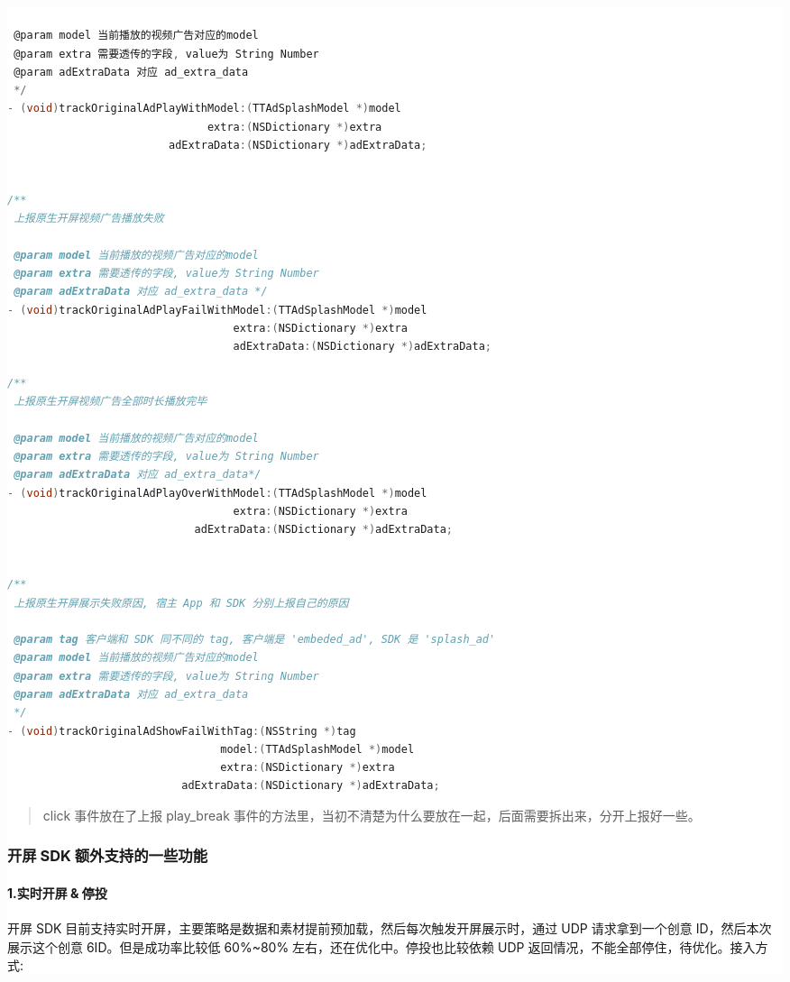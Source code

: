 ```mm

 @param model 当前播放的视频广告对应的model
 @param extra 需要透传的字段, value为 String Number
 @param adExtraData 对应 ad_extra_data
 */
- (void)trackOriginalAdPlayWithModel:(TTAdSplashModel *)model
                               extra:(NSDictionary *)extra
                         adExtraData:(NSDictionary *)adExtraData;


/**
 上报原生开屏视频广告播放失败

 @param model 当前播放的视频广告对应的model
 @param extra 需要透传的字段, value为 String Number
 @param adExtraData 对应 ad_extra_data */
- (void)trackOriginalAdPlayFailWithModel:(TTAdSplashModel *)model
                                   extra:(NSDictionary *)extra
                                   adExtraData:(NSDictionary *)adExtraData;

/**
 上报原生开屏视频广告全部时长播放完毕

 @param model 当前播放的视频广告对应的model
 @param extra 需要透传的字段, value为 String Number
 @param adExtraData 对应 ad_extra_data*/
- (void)trackOriginalAdPlayOverWithModel:(TTAdSplashModel *)model
                                   extra:(NSDictionary *)extra
                             adExtraData:(NSDictionary *)adExtraData;


/**
 上报原生开屏展示失败原因, 宿主 App 和 SDK 分别上报自己的原因

 @param tag 客户端和 SDK 同不同的 tag, 客户端是 'embeded_ad', SDK 是 'splash_ad'
 @param model 当前播放的视频广告对应的model
 @param extra 需要透传的字段, value为 String Number
 @param adExtraData 对应 ad_extra_data
 */
- (void)trackOriginalAdShowFailWithTag:(NSString *)tag
                                 model:(TTAdSplashModel *)model
                                 extra:(NSDictionary *)extra
                           adExtraData:(NSDictionary *)adExtraData;
```

> click 事件放在了上报 play_break 事件的方法里，当初不清楚为什么要放在一起，后面需要拆出来，分开上报好一些。

### 开屏 SDK 额外支持的一些功能

#### 1.实时开屏 & 停投
开屏 SDK 目前支持实时开屏，主要策略是数据和素材提前预加载，然后每次触发开屏展示时，通过 UDP 请求拿到一个创意 ID，然后本次展示这个创意 6ID。但是成功率比较低 60%~80% 左右，还在优化中。停投也比较依赖 UDP 返回情况，不能全部停住，待优化。接入方式:
